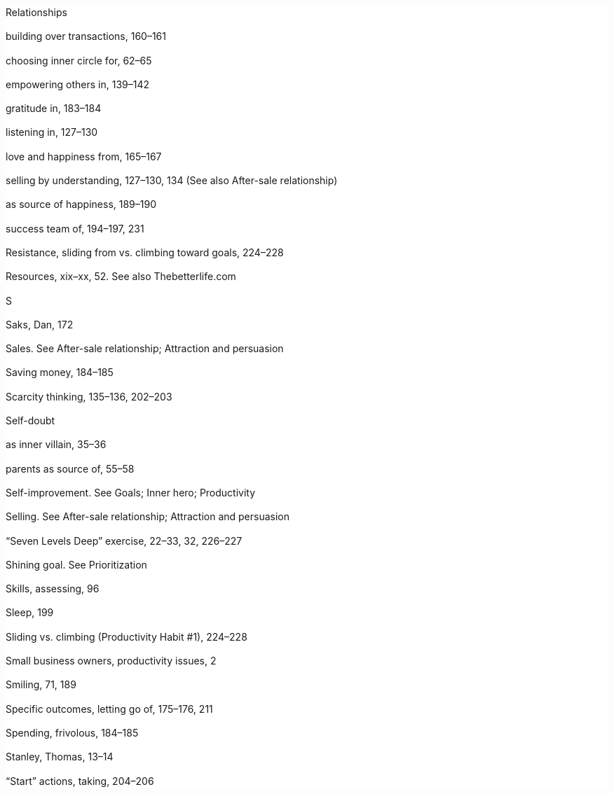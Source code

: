 Relationships

building over transactions, 160–161

choosing inner circle for, 62–65

empowering others in, 139–142

gratitude in, 183–184

listening in, 127–130

love and happiness from, 165–167

selling by understanding, 127–130, 134 (See also After-sale relationship)

as source of happiness, 189–190

success team of, 194–197, 231

Resistance, sliding from vs. climbing toward goals, 224–228

Resources, xix–xx, 52. See also Thebetterlife.com


S

Saks, Dan, 172

Sales. See After-sale relationship; Attraction and persuasion

Saving money, 184–185

Scarcity thinking, 135–136, 202–203

Self-doubt

as inner villain, 35–36

parents as source of, 55–58

Self-improvement. See Goals; Inner hero; Productivity

Selling. See After-sale relationship; Attraction and persuasion

“Seven Levels Deep” exercise, 22–33, 32, 226–227

Shining goal. See Prioritization

Skills, assessing, 96

Sleep, 199

Sliding vs. climbing (Productivity Habit #1), 224–228

Small business owners, productivity issues, 2

Smiling, 71, 189

Specific outcomes, letting go of, 175–176, 211

Spending, frivolous, 184–185

Stanley, Thomas, 13–14

“Start” actions, taking, 204–206
